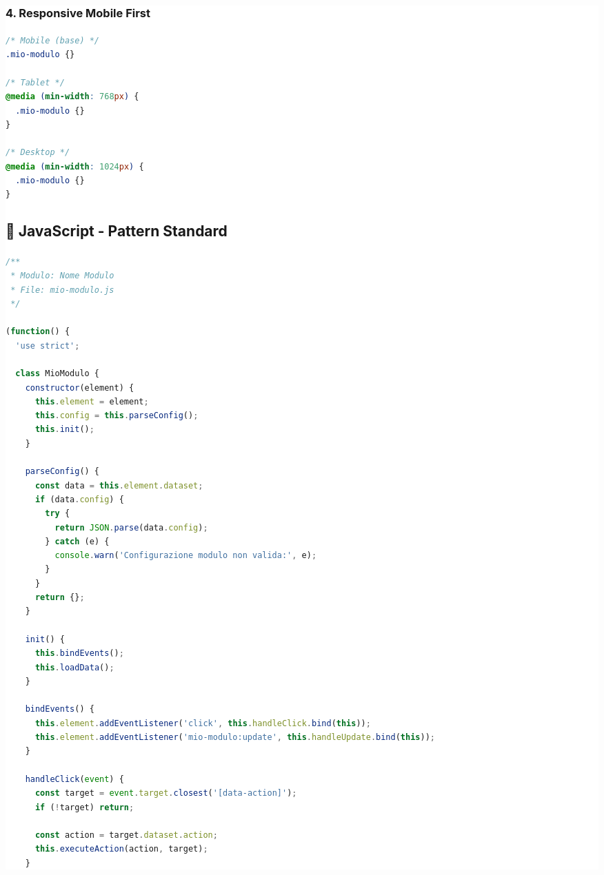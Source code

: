 ### 4. **Responsive Mobile First**
```css
/* Mobile (base) */
.mio-modulo {}

/* Tablet */
@media (min-width: 768px) {
  .mio-modulo {}
}

/* Desktop */
@media (min-width: 1024px) {
  .mio-modulo {}
}
```

## 🔧 JavaScript - Pattern Standard

```javascript
/**
 * Modulo: Nome Modulo
 * File: mio-modulo.js
 */

(function() {
  'use strict';

  class MioModulo {
    constructor(element) {
      this.element = element;
      this.config = this.parseConfig();
      this.init();
    }

    parseConfig() {
      const data = this.element.dataset;
      if (data.config) {
        try {
          return JSON.parse(data.config);
        } catch (e) {
          console.warn('Configurazione modulo non valida:', e);
        }
      }
      return {};
    }

    init() {
      this.bindEvents();
      this.loadData();
    }

    bindEvents() {
      this.element.addEventListener('click', this.handleClick.bind(this));
      this.element.addEventListener('mio-modulo:update', this.handleUpdate.bind(this));
    }

    handleClick(event) {
      const target = event.target.closest('[data-action]');
      if (!target) return;

      const action = target.dataset.action;
      this.executeAction(action, target);
    }
```